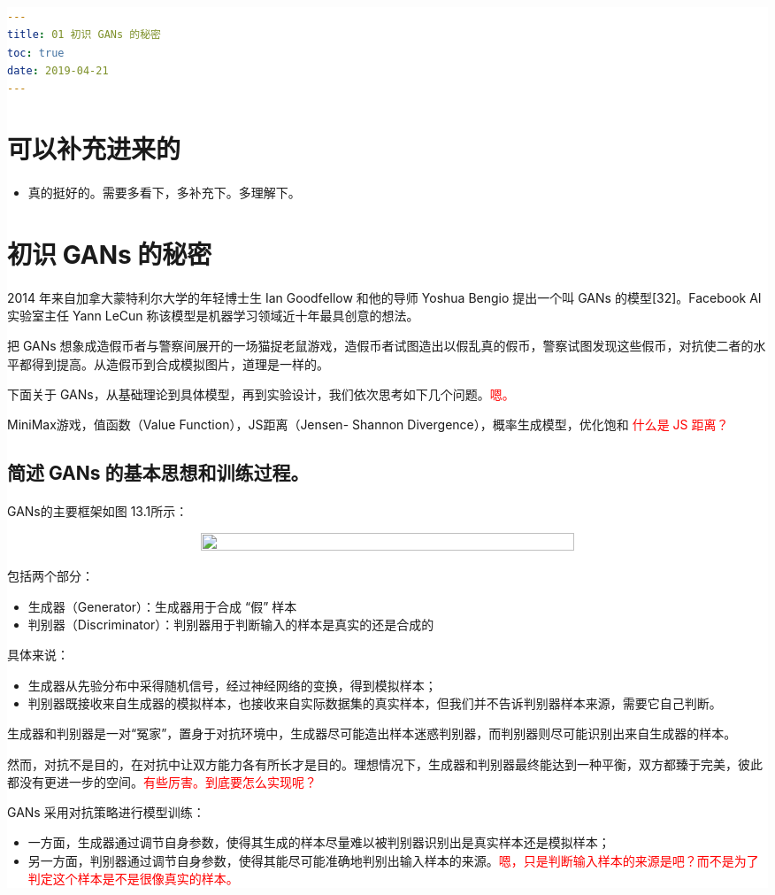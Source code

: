 ```yaml
---
title: 01 初识 GANs 的秘密
toc: true
date: 2019-04-21
---
```

# 可以补充进来的

- 真的挺好的。需要多看下，多补充下。多理解下。


# 初识 GANs 的秘密


2014 年来自加拿大蒙特利尔大学的年轻博士生 Ian Goodfellow 和他的导师 Yoshua Bengio 提出一个叫 GANs 的模型[32]。Facebook AI 实验室主任 Yann LeCun 称该模型是机器学习领域近十年最具创意的想法。


把 GANs 想象成造假币者与警察间展开的一场猫捉老鼠游戏，造假币者试图造出以假乱真的假币，警察试图发现这些假币，对抗使二者的水平都得到提高。从造假币到合成模拟图片，道理是一样的。

下面关于 GANs，从基础理论到具体模型，再到实验设计，我们依次思考如下几个问题。<span style="color:red;">嗯。</span>

MiniMax游戏，值函数（Value Function），JS距离（Jensen- Shannon Divergence），概率生成模型，优化饱和 <span style="color:red;">什么是 JS 距离？</span>



## 简述 GANs 的基本思想和训练过程。

GANs的主要框架如图 13.1所示：

<p align="center">
    <img width="70%" height="70%" src="http://images.iterate.site/blog/image/20190421/0IUR0IjMzgJO.png?imageslim">
</p>

包括两个部分：

- 生成器（Generator）：生成器用于合成 “假” 样本
- 判别器（Discriminator）：判别器用于判断输入的样本是真实的还是合成的

具体来说：

- 生成器从先验分布中采得随机信号，经过神经网络的变换，得到模拟样本；
- 判别器既接收来自生成器的模拟样本，也接收来自实际数据集的真实样本，但我们并不告诉判别器样本来源，需要它自己判断。

生成器和判别器是一对“冤家”，置身于对抗环境中，生成器尽可能造出样本迷惑判别器，而判别器则尽可能识别出来自生成器的样本。

然而，对抗不是目的，在对抗中让双方能力各有所长才是目的。理想情况下，生成器和判别器最终能达到一种平衡，双方都臻于完美，彼此都没有更进一步的空间。<span style="color:red;">有些厉害。到底要怎么实现呢？</span>



GANs 采用对抗策略进行模型训练：

- 一方面，生成器通过调节自身参数，使得其生成的样本尽量难以被判别器识别出是真实样本还是模拟样本；
- 另一方面，判别器通过调节自身参数，使得其能尽可能准确地判别出输入样本的来源。<span style="color:red;">嗯，只是判断输入样本的来源是吧？而不是为了判定这个样本是不是很像真实的样本。</span>
